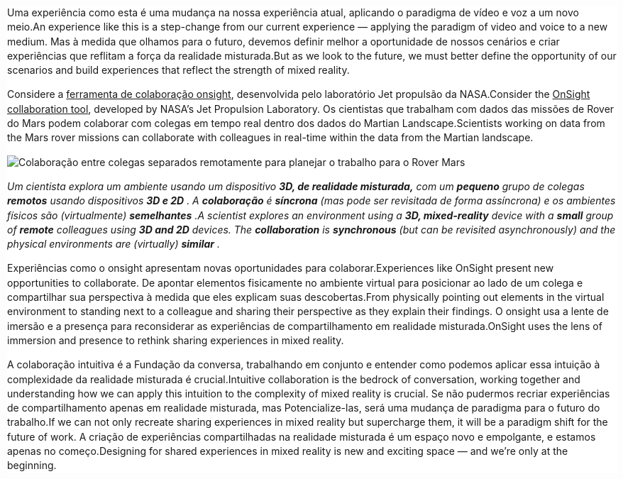 <span data-ttu-id="9e52e-198">Uma experiência como esta é uma mudança na nossa experiência atual, aplicando o paradigma de vídeo e voz a um novo meio.</span><span class="sxs-lookup"><span data-stu-id="9e52e-198">An experience like this is a step-change from our current experience — applying the paradigm of video and voice to a new medium.</span></span> <span data-ttu-id="9e52e-199">Mas à medida que olhamos para o futuro, devemos definir melhor a oportunidade de nossos cenários e criar experiências que reflitam a força da realidade misturada.</span><span class="sxs-lookup"><span data-stu-id="9e52e-199">But as we look to the future, we must better define the opportunity of our scenarios and build experiences that reflect the strength of mixed reality.</span></span>

<span data-ttu-id="9e52e-200">Considere a [ferramenta de colaboração onsight](https://www.youtube.com/watch?v=XtUyUJAVQ6w), desenvolvida pelo laboratório Jet propulsão da NASA.</span><span class="sxs-lookup"><span data-stu-id="9e52e-200">Consider the [OnSight collaboration tool](https://www.youtube.com/watch?v=XtUyUJAVQ6w), developed by NASA’s Jet Propulsion Laboratory.</span></span> <span data-ttu-id="9e52e-201">Os cientistas que trabalham com dados das missões de Rover do Mars podem colaborar com colegas em tempo real dentro dos dados do Martian Landscape.</span><span class="sxs-lookup"><span data-stu-id="9e52e-201">Scientists working on data from the Mars rover missions can collaborate with colleagues in real-time within the data from the Martian landscape.</span></span>

![Colaboração entre colegas separados remotamente para planejar o trabalho para o Rover Mars](images/onsight-nasa-jpl.gif)

<span data-ttu-id="9e52e-203">*Um cientista explora um ambiente usando um dispositivo **3D, de realidade misturada,** com um **pequeno** grupo de colegas **remotos** usando dispositivos **3D e 2D** . A **colaboração** é **síncrona** (mas pode ser revisitada de forma assíncrona) e os ambientes físicos são (virtualmente) **semelhantes** .*</span><span class="sxs-lookup"><span data-stu-id="9e52e-203">*A scientist explores an environment using a **3D, mixed-reality** device with a **small** group of **remote** colleagues using **3D and 2D** devices. The **collaboration** is **synchronous** (but can be revisited asynchronously) and the physical environments are (virtually) **similar** .*</span></span>

<span data-ttu-id="9e52e-204">Experiências como o onsight apresentam novas oportunidades para colaborar.</span><span class="sxs-lookup"><span data-stu-id="9e52e-204">Experiences like OnSight present new opportunities to collaborate.</span></span> <span data-ttu-id="9e52e-205">De apontar elementos fisicamente no ambiente virtual para posicionar ao lado de um colega e compartilhar sua perspectiva à medida que eles explicam suas descobertas.</span><span class="sxs-lookup"><span data-stu-id="9e52e-205">From physically pointing out elements in the virtual environment to standing next to a colleague and sharing their perspective as they explain their findings.</span></span> <span data-ttu-id="9e52e-206">O onsight usa a lente de imersão e a presença para reconsiderar as experiências de compartilhamento em realidade misturada.</span><span class="sxs-lookup"><span data-stu-id="9e52e-206">OnSight uses the lens of immersion and presence to rethink sharing experiences in mixed reality.</span></span>

<span data-ttu-id="9e52e-207">A colaboração intuitiva é a Fundação da conversa, trabalhando em conjunto e entender como podemos aplicar essa intuição à complexidade da realidade misturada é crucial.</span><span class="sxs-lookup"><span data-stu-id="9e52e-207">Intuitive collaboration is the bedrock of conversation, working together and understanding how we can apply this intuition to the complexity of mixed reality is crucial.</span></span> <span data-ttu-id="9e52e-208">Se não pudermos recriar experiências de compartilhamento apenas em realidade misturada, mas Potencialize-las, será uma mudança de paradigma para o futuro do trabalho.</span><span class="sxs-lookup"><span data-stu-id="9e52e-208">If we can not only recreate sharing experiences in mixed reality but supercharge them, it will be a paradigm shift for the future of work.</span></span> <span data-ttu-id="9e52e-209">A criação de experiências compartilhadas na realidade misturada é um espaço novo e empolgante, e estamos apenas no começo.</span><span class="sxs-lookup"><span data-stu-id="9e52e-209">Designing for shared experiences in mixed reality is new and exciting space — and we’re only at the beginning.</span></span>
